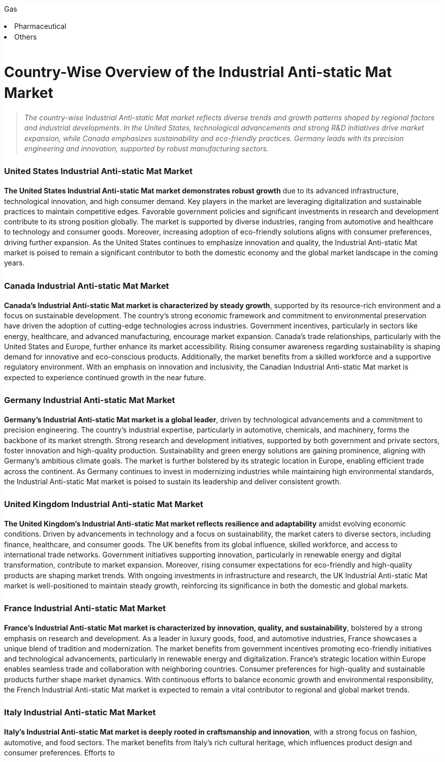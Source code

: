 Gas</li><li>Pharmaceutical</li><li>Others</li></ul><h1><span class="">Country-Wise Overview of the Industrial Anti-static Mat Market<br /></span></h1><blockquote><p><em><span class="">The country-wise Industrial Anti-static Mat market reflects diverse trends and growth patterns shaped by regional factors and industrial developments. In the United States, technological advancements and strong R&amp;D initiatives drive market expansion, while Canada emphasizes sustainability and eco-friendly practices. Germany leads with its precision engineering and innovation, supported by robust manufacturing sectors.</span></em></p></blockquote><h3><strong>United States Industrial Anti-static Mat Market</strong></h3><p><strong>The United States Industrial Anti-static Mat market demonstrates robust growth</strong> due to its advanced infrastructure, technological innovation, and high consumer demand. Key players in the market are leveraging digitalization and sustainable practices to maintain competitive edges. Favorable government policies and significant investments in research and development contribute to its strong position globally. The market is supported by diverse industries, ranging from automotive and healthcare to technology and consumer goods. Moreover, increasing adoption of eco-friendly solutions aligns with consumer preferences, driving further expansion. As the United States continues to emphasize innovation and quality, the Industrial Anti-static Mat market is poised to remain a significant contributor to both the domestic economy and the global market landscape in the coming years.</p><h3><strong>Canada Industrial Anti-static Mat Market</strong></h3><p><strong>Canada&rsquo;s Industrial Anti-static Mat market is characterized by steady growth</strong>, supported by its resource-rich environment and a focus on sustainable development. The country&rsquo;s strong economic framework and commitment to environmental preservation have driven the adoption of cutting-edge technologies across industries. Government incentives, particularly in sectors like energy, healthcare, and advanced manufacturing, encourage market expansion. Canada&rsquo;s trade relationships, particularly with the United States and Europe, further enhance its market accessibility. Rising consumer awareness regarding sustainability is shaping demand for innovative and eco-conscious products. Additionally, the market benefits from a skilled workforce and a supportive regulatory environment. With an emphasis on innovation and inclusivity, the Canadian Industrial Anti-static Mat market is expected to experience continued growth in the near future.</p><h3><strong>Germany Industrial Anti-static Mat Market</strong></h3><p><strong>Germany&rsquo;s Industrial Anti-static Mat market is a global leader</strong>, driven by technological advancements and a commitment to precision engineering. The country&rsquo;s industrial expertise, particularly in automotive, chemicals, and machinery, forms the backbone of its market strength. Strong research and development initiatives, supported by both government and private sectors, foster innovation and high-quality production. Sustainability and green energy solutions are gaining prominence, aligning with Germany&rsquo;s ambitious climate goals. The market is further bolstered by its strategic location in Europe, enabling efficient trade across the continent. As Germany continues to invest in modernizing industries while maintaining high environmental standards, the Industrial Anti-static Mat market is poised to sustain its leadership and deliver consistent growth.</p><h3><strong>United Kingdom Industrial Anti-static Mat Market</strong></h3><p><strong>The United Kingdom&rsquo;s Industrial Anti-static Mat market reflects resilience and adaptability</strong> amidst evolving economic conditions. Driven by advancements in technology and a focus on sustainability, the market caters to diverse sectors, including finance, healthcare, and consumer goods. The UK benefits from its global influence, skilled workforce, and access to international trade networks. Government initiatives supporting innovation, particularly in renewable energy and digital transformation, contribute to market expansion. Moreover, rising consumer expectations for eco-friendly and high-quality products are shaping market trends. With ongoing investments in infrastructure and research, the UK Industrial Anti-static Mat market is well-positioned to maintain steady growth, reinforcing its significance in both the domestic and global markets.</p><h3><strong>France Industrial Anti-static Mat Market</strong></h3><p><strong>France&rsquo;s Industrial Anti-static Mat market is characterized by innovation, quality, and sustainability</strong>, bolstered by a strong emphasis on research and development. As a leader in luxury goods, food, and automotive industries, France showcases a unique blend of tradition and modernization. The market benefits from government incentives promoting eco-friendly initiatives and technological advancements, particularly in renewable energy and digitalization. France&rsquo;s strategic location within Europe enables seamless trade and collaboration with neighboring countries. Consumer preferences for high-quality and sustainable products further shape market dynamics. With continuous efforts to balance economic growth and environmental responsibility, the French Industrial Anti-static Mat market is expected to remain a vital contributor to regional and global market trends.</p><h3><strong>Italy Industrial Anti-static Mat Market</strong></h3><p><strong>Italy&rsquo;s Industrial Anti-static Mat market is deeply rooted in craftsmanship and innovation</strong>, with a strong focus on fashion, automotive, and food sectors. The market benefits from Italy&rsquo;s rich cultural heritage, which influences product design and consumer preferences. Efforts to